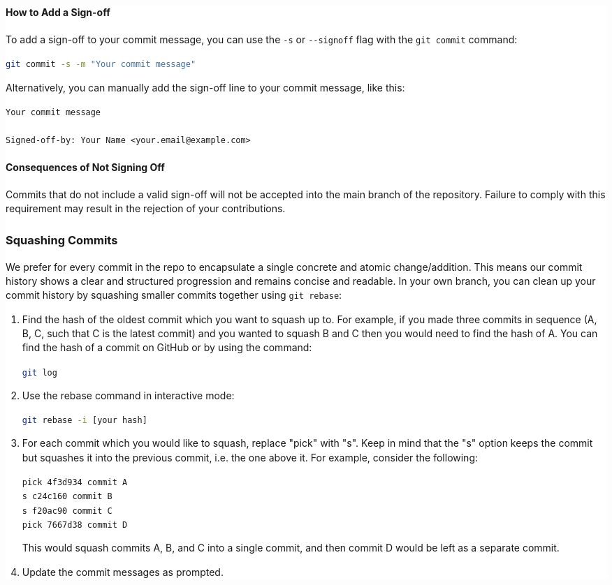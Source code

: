 #### How to Add a Sign-off

To add a sign-off to your commit message, you can use the `-s` or `--signoff` flag with the `git commit` command:

```bash
git commit -s -m "Your commit message"
```

Alternatively, you can manually add the sign-off line to your commit message, like this:

```
Your commit message

Signed-off-by: Your Name <your.email@example.com>
```

#### Consequences of Not Signing Off

Commits that do not include a valid sign-off will not be accepted into the main branch of the repository. Failure to comply with this requirement may result in the rejection of your contributions.

### Squashing Commits

We prefer for every commit in the repo to encapsulate a single concrete and atomic change/addition. This means our commit history shows a clear and structured progression and remains concise and readable. In your own branch, you can clean up your commit history by squashing smaller commits together using `git rebase`:

1. Find the hash of the oldest commit which you want to squash up to. For example, if you made three commits in sequence (A, B, C, such that C is the latest commit) and you wanted to squash B and C then you would need to find the hash of A. You can find the hash of a commit on GitHub or by using the command:

   ```bash
   git log
   ```

2. Use the rebase command in interactive mode:

   ```bash
   git rebase -i [your hash]
   ```

3. For each commit which you would like to squash, replace "pick" with "s". Keep in mind that the "s" option keeps the commit but squashes it into the previous commit, i.e. the one above it. For example, consider the following:

   ```
   pick 4f3d934 commit A
   s c24c160 commit B
   s f20ac90 commit C
   pick 7667d38 commit D
   ```

   This would squash commits A, B, and C into a single commit, and then commit D would be left as a separate commit.

4. Update the commit messages as prompted.
